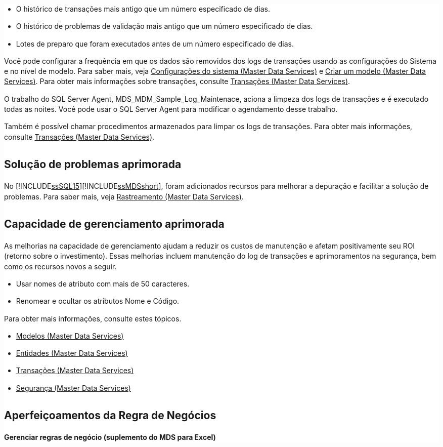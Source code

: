 -   O histórico de transações mais antigo que um número especificado de dias.  
  
-   O histórico de problemas de validação mais antigo que um número especificado de dias.  
  
-   Lotes de preparo que foram executados antes de um número especificado de dias.  
  
 Você pode configurar a frequência em que os dados são removidos dos logs de transações usando as configurações do Sistema e no nível de modelo. Para saber mais, veja [Configurações do sistema &#40;Master Data Services&#41;](../master-data-services/system-settings-master-data-services.md) e [Criar um modelo &#40;Master Data Services&#41;](../master-data-services/create-a-model-master-data-services.md). Para obter mais informações sobre transações, consulte [Transações &#40;Master Data Services&#41;](../master-data-services/transactions-master-data-services.md).  
  
 O trabalho do SQL Server Agent, MDS_MDM_Sample_Log_Maintenace, aciona a limpeza dos logs de transações e é executado todas as noites. Você pode usar o SQL Server Agent para modificar o agendamento desse trabalho.  
  
 Também é possível chamar procedimentos armazenados para limpar os logs de transações. Para obter mais informações, consulte [Transações &#40;Master Data Services&#41;](../master-data-services/transactions-master-data-services.md).  
  
## <a name="improved-troubleshooting"></a>Solução de problemas aprimorada  
  
 No [!INCLUDE[ssSQL15](../includes/sssql15-md.md)][!INCLUDE[ssMDSshort](../includes/ssmdsshort-md.md)], foram adicionados recursos para melhorar a depuração e facilitar a solução de problemas. Para saber mais, veja [Rastreamento &#40;Master Data Services&#41;](../master-data-services/tracing-master-data-services.md).  
  
## <a name="improved-manageability"></a>Capacidade de gerenciamento aprimorada  
  
 As melhorias na capacidade de gerenciamento ajudam a reduzir os custos de manutenção e afetam positivamente seu ROI (retorno sobre o investimento). Essas melhorias incluem manutenção do log de transações e aprimoramentos na segurança, bem como os recursos novos a seguir.  
  
-   Usar nomes de atributo com mais de 50 caracteres.  
  
-   Renomear e ocultar os atributos Nome e Código.  
  
 Para obter mais informações, consulte estes tópicos.  
  
-   [Modelos &#40;Master Data Services&#41;](../master-data-services/models-master-data-services.md)  
  
-   [Entidades &#40;Master Data Services&#41;](../master-data-services/entities-master-data-services.md)  
  
-   [Transações &#40;Master Data Services&#41;](../master-data-services/transactions-master-data-services.md)  
  
-   [Segurança &#40;Master Data Services&#41;](../master-data-services/security-master-data-services.md)  

## <a name="business-rule-improvements"></a>Aperfeiçoamentos da Regra de Negócios
 **Gerenciar regras de negócio (suplemento do MDS para Excel)**  
  